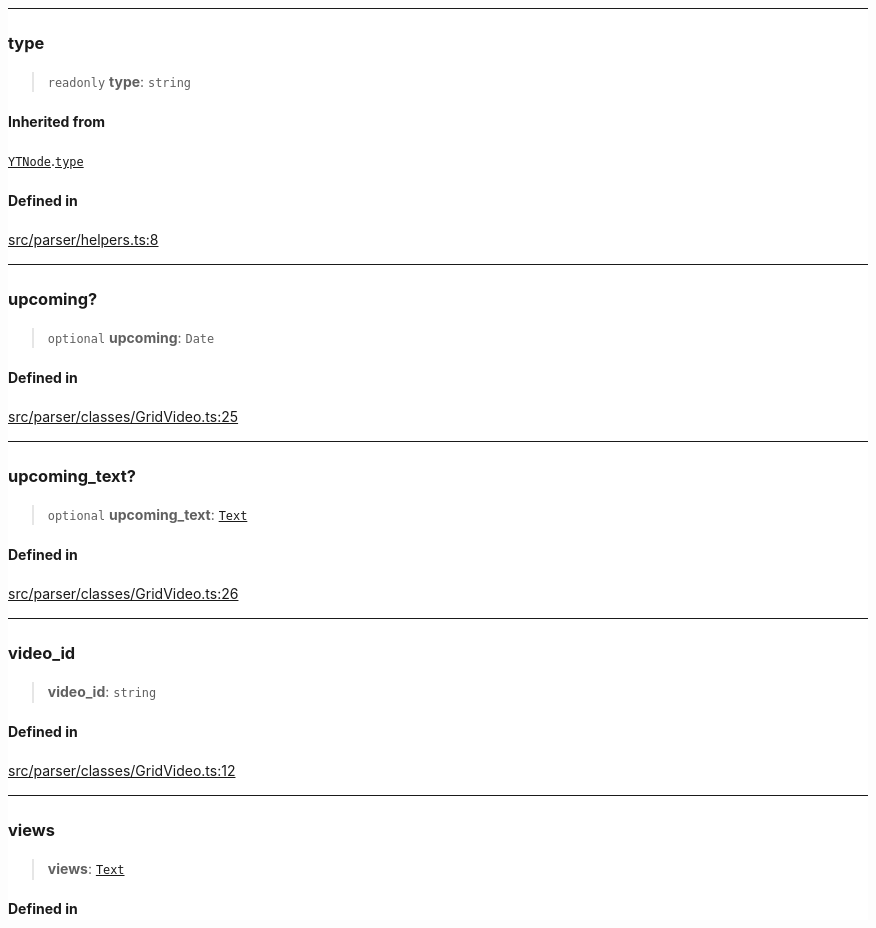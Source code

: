 ***

### type

> `readonly` **type**: `string`

#### Inherited from

[`YTNode`](../../Helpers/classes/YTNode.md).[`type`](../../Helpers/classes/YTNode.md#type)

#### Defined in

[src/parser/helpers.ts:8](https://github.com/LuanRT/YouTube.js/blob/e1650e12979e68b9546bc63989f86b651960a10a/src/parser/helpers.ts#L8)

***

### upcoming?

> `optional` **upcoming**: `Date`

#### Defined in

[src/parser/classes/GridVideo.ts:25](https://github.com/LuanRT/YouTube.js/blob/e1650e12979e68b9546bc63989f86b651960a10a/src/parser/classes/GridVideo.ts#L25)

***

### upcoming\_text?

> `optional` **upcoming\_text**: [`Text`](../../Misc/classes/Text.md)

#### Defined in

[src/parser/classes/GridVideo.ts:26](https://github.com/LuanRT/YouTube.js/blob/e1650e12979e68b9546bc63989f86b651960a10a/src/parser/classes/GridVideo.ts#L26)

***

### video\_id

> **video\_id**: `string`

#### Defined in

[src/parser/classes/GridVideo.ts:12](https://github.com/LuanRT/YouTube.js/blob/e1650e12979e68b9546bc63989f86b651960a10a/src/parser/classes/GridVideo.ts#L12)

***

### views

> **views**: [`Text`](../../Misc/classes/Text.md)

#### Defined in
